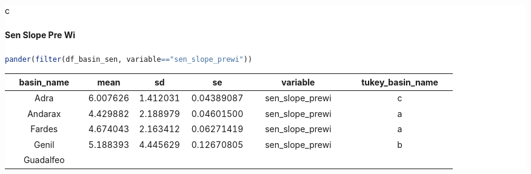 <td align="center">c</td>
</tr>
</tbody>
</table>

#### Sen Slope Pre Wi

``` r
pander(filter(df_basin_sen, variable=="sen_slope_prewi")) 
```

<table style="width:100%;">
<colgroup>
<col width="17%" />
<col width="11%" />
<col width="11%" />
<col width="14%" />
<col width="21%" />
<col width="23%" />
</colgroup>
<thead>
<tr class="header">
<th align="center">basin_name</th>
<th align="center">mean</th>
<th align="center">sd</th>
<th align="center">se</th>
<th align="center">variable</th>
<th align="center">tukey_basin_name</th>
</tr>
</thead>
<tbody>
<tr class="odd">
<td align="center">Adra</td>
<td align="center">6.007626</td>
<td align="center">1.412031</td>
<td align="center">0.04389087</td>
<td align="center">sen_slope_prewi</td>
<td align="center">c</td>
</tr>
<tr class="even">
<td align="center">Andarax</td>
<td align="center">4.429882</td>
<td align="center">2.188979</td>
<td align="center">0.04601500</td>
<td align="center">sen_slope_prewi</td>
<td align="center">a</td>
</tr>
<tr class="odd">
<td align="center">Fardes</td>
<td align="center">4.674043</td>
<td align="center">2.163412</td>
<td align="center">0.06271419</td>
<td align="center">sen_slope_prewi</td>
<td align="center">a</td>
</tr>
<tr class="even">
<td align="center">Genil</td>
<td align="center">5.188393</td>
<td align="center">4.445629</td>
<td align="center">0.12670805</td>
<td align="center">sen_slope_prewi</td>
<td align="center">b</td>
</tr>
<tr class="odd">
<td align="center">Guadalfeo</td>